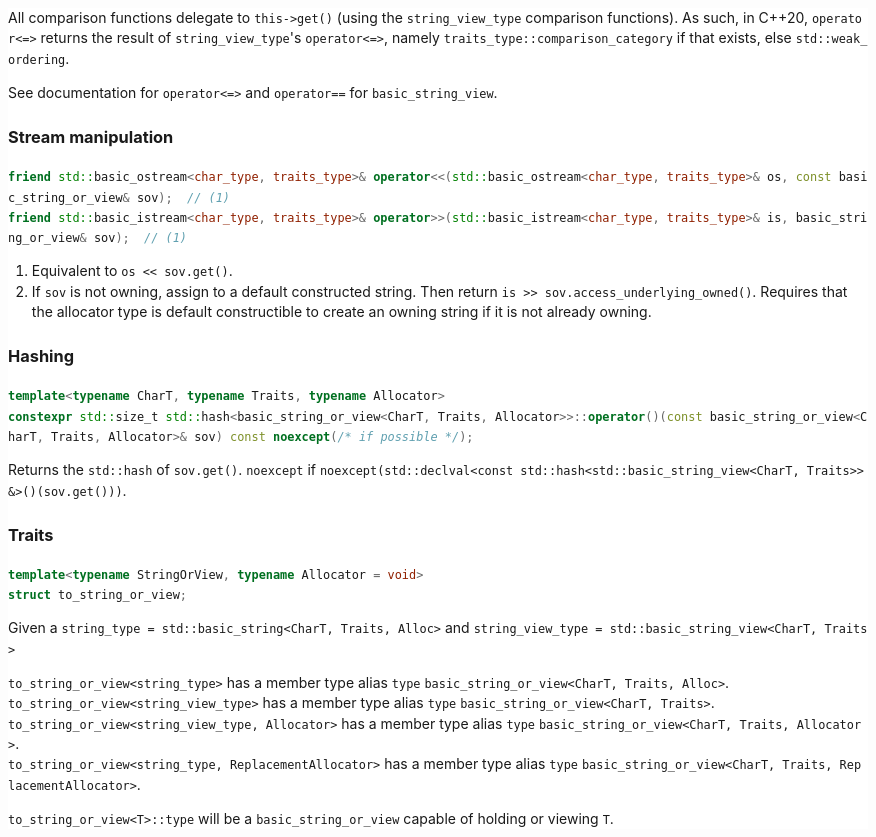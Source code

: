 All comparison functions delegate to `this->get()` (using the `string_view_type` comparison functions).
As such, in C++20, `operator<=>` returns the result of `string_view_type`'s `operator<=>`, namely `traits_type::comparison_category`
if that exists, else `std::weak_ordering`.

See documentation for `operator<=>` and `operator==` for `basic_string_view`.


### Stream manipulation

```c++
friend std::basic_ostream<char_type, traits_type>& operator<<(std::basic_ostream<char_type, traits_type>& os, const basic_string_or_view& sov);  // (1)
friend std::basic_istream<char_type, traits_type>& operator>>(std::basic_istream<char_type, traits_type>& is, basic_string_or_view& sov);  // (1)
```

1. Equivalent to `os << sov.get()`.
2. If `sov` is not owning, assign to a default constructed string. Then return `is >> sov.access_underlying_owned()`.
   Requires that the allocator type is default constructible to create an owning string if it is not already owning.


### Hashing

```c++
template<typename CharT, typename Traits, typename Allocator>
constexpr std::size_t std::hash<basic_string_or_view<CharT, Traits, Allocator>>::operator()(const basic_string_or_view<CharT, Traits, Allocator>& sov) const noexcept(/* if possible */);
```

Returns the `std::hash` of `sov.get()`. `noexcept` if `noexcept(std::declval<const std::hash<std::basic_string_view<CharT, Traits>>&>()(sov.get()))`.

### Traits

```c++
template<typename StringOrView, typename Allocator = void>
struct to_string_or_view;
```

Given a `string_type = std::basic_string<CharT, Traits, Alloc>` and `string_view_type = std::basic_string_view<CharT, Traits>`

`to_string_or_view<string_type>` has a member type alias `type` `basic_string_or_view<CharT, Traits, Alloc>`.  
`to_string_or_view<string_view_type>` has a member type alias `type` `basic_string_or_view<CharT, Traits>`.  
`to_string_or_view<string_view_type, Allocator>` has a member type alias `type` `basic_string_or_view<CharT, Traits, Allocator>`.  
`to_string_or_view<string_type, ReplacementAllocator>` has a member type alias `type` `basic_string_or_view<CharT, Traits, ReplacementAllocator>`.  

`to_string_or_view<T>::type` will be a `basic_string_or_view` capable of holding or viewing `T`.

